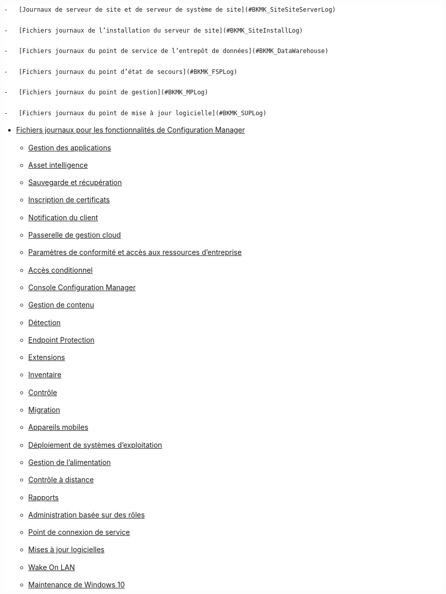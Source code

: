     -   [Journaux de serveur de site et de serveur de système de site](#BKMK_SiteSiteServerLog)  

    -   [Fichiers journaux de l’installation du serveur de site](#BKMK_SiteInstallLog) 

    -   [Fichiers journaux du point de service de l’entrepôt de données](#BKMK_DataWarehouse)

    -   [Fichiers journaux du point d’état de secours](#BKMK_FSPLog)  

    -   [Fichiers journaux du point de gestion](#BKMK_MPLog)  

    -   [Fichiers journaux du point de mise à jour logicielle](#BKMK_SUPLog)  

-   [Fichiers journaux pour les fonctionnalités de Configuration Manager](#BKMK_FunctionLogs)  

    -   [Gestion des applications](#BKMK_AppManageLog)  

    -   [Asset intelligence](#BKMK_AILog)  

    -   [Sauvegarde et récupération](#BKMK_BnRLog)  

    -   [Inscription de certificats](#BKMK_CertificateEnrollment)

    -   [Notification du client](#BKMK_BGB)

    -   [Passerelle de gestion cloud](#cloud-management-gateway)

    -   [Paramètres de conformité et accès aux ressources d’entreprise](#BKMK_CompSettingsLog)  

    -   [Accès conditionnel](#BKMK_CA)

    -   [Console Configuration Manager](#BKMK_ConsoleLog)  

    -   [Gestion de contenu](#BKMK_ContentLog)  

    -   [Détection](#BKMK_DiscoveryLog)  

    -   [Endpoint Protection](#BKMK_EPLog)  

    -   [Extensions](#BKMK_Extensions)  

    -   [Inventaire](#BKMK_InventoryLog)  

    -   [Contrôle](#BKMK_MeteringLog)  

    -   [Migration](#BKMK_MigrationLog)  

    -   [Appareils mobiles](#BKMK_MDMLog)  

    -   [Déploiement de systèmes d’exploitation](#BKMK_OSDLog)  

    -   [Gestion de l’alimentation](#BKMK_PowerMgmtLog)  

    -   [Contrôle à distance](#BKMK_RCLog)  

    -   [Rapports](#BKMK_ReportLog)  

    -   [Administration basée sur des rôles](#BKMK_RBALog)  

    -   [Point de connexion de service](#BKMK_WITLog)  

    -   [Mises à jour logicielles](#BKMK_SU_NAPLog)  

    -   [Wake On LAN](#BKMK_WOLLog)  

    -   [Maintenance de Windows 10](#BKMK_WindowsServicingLog)
